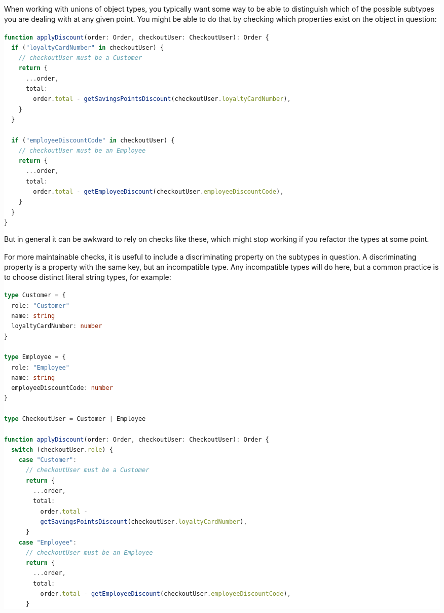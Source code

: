 When working with unions of object types, you typically want some way to be able to distinguish which of the possible subtypes you are dealing with at any given point. You might be able to do that by checking which properties exist on the object in question:

```ts
function applyDiscount(order: Order, checkoutUser: CheckoutUser): Order {
  if ("loyaltyCardNumber" in checkoutUser) {
    // checkoutUser must be a Customer
    return {
      ...order,
      total:
        order.total - getSavingsPointsDiscount(checkoutUser.loyaltyCardNumber),
    }
  }

  if ("employeeDiscountCode" in checkoutUser) {
    // checkoutUser must be an Employee
    return {
      ...order,
      total:
        order.total - getEmployeeDiscount(checkoutUser.employeeDiscountCode),
    }
  }
}
```

But in general it can be awkward to rely on checks like these, which might stop working if you refactor the types at some point.

For more maintainable checks, it is useful to include a discriminating property on the subtypes in question. A discriminating property is a property with the same key, but an incompatible type. Any incompatible types will do here, but a common practice is to choose distinct literal string types, for example:

```ts
type Customer = {
  role: "Customer"
  name: string
  loyaltyCardNumber: number
}

type Employee = {
  role: "Employee"
  name: string
  employeeDiscountCode: number
}

type CheckoutUser = Customer | Employee

function applyDiscount(order: Order, checkoutUser: CheckoutUser): Order {
  switch (checkoutUser.role) {
    case "Customer":
      // checkoutUser must be a Customer
      return {
        ...order,
        total:
          order.total -
          getSavingsPointsDiscount(checkoutUser.loyaltyCardNumber),
      }
    case "Employee":
      // checkoutUser must be an Employee
      return {
        ...order,
        total:
          order.total - getEmployeeDiscount(checkoutUser.employeeDiscountCode),
      }
```